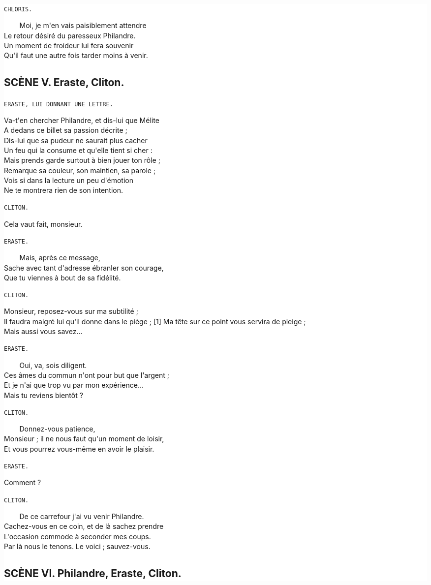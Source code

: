     CHLORIS.
        Moi, je m'en vais paisiblement attendre  
Le retour désiré du paresseux Philandre.  
Un moment de froideur lui fera souvenir  
Qu'il faut une autre fois tarder moins à venir.  


## SCÈNE V. Eraste, Cliton.

    ERASTE, LUI DONNANT UNE LETTRE.
Va-t'en chercher Philandre, et dis-lui que Mélite  
A dedans ce billet sa passion décrite ;  
Dis-lui que sa pudeur ne saurait plus cacher  
Un feu qui la consume et qu'elle tient si cher :  
Mais prends garde surtout à bien jouer ton rôle ;  
Remarque sa couleur, son maintien, sa parole ;  
Vois si dans la lecture un peu d'émotion  
Ne te montrera rien de son intention.  

    CLITON.
Cela vaut fait, monsieur.  

    ERASTE.
        Mais, après ce message,  
Sache avec tant d'adresse ébranler son courage,  
Que tu viennes à bout de sa fidélité.  

    CLITON.
Monsieur, reposez-vous sur ma subtilité ;  
Il faudra malgré lui qu'il donne dans le piège ;   [1]
Ma tête sur ce point vous servira de pleige ;  
Mais aussi vous savez...  

    ERASTE.
        Oui, va, sois diligent.  
Ces âmes du commun n'ont pour but que l'argent ;  
Et je n'ai que trop vu par mon expérience...  
Mais tu reviens bientôt ?  

    CLITON.
        Donnez-vous patience,  
Monsieur ; il ne nous faut qu'un moment de loisir,  
Et vous pourrez vous-même en avoir le plaisir.  

    ERASTE.
Comment ?  

    CLITON.
        De ce carrefour j'ai vu venir Philandre.  
Cachez-vous en ce coin, et de là sachez prendre  
L'occasion commode à seconder mes coups.  
Par là nous le tenons. Le voici ; sauvez-vous.  


## SCÈNE VI. Philandre, Eraste, Cliton.
